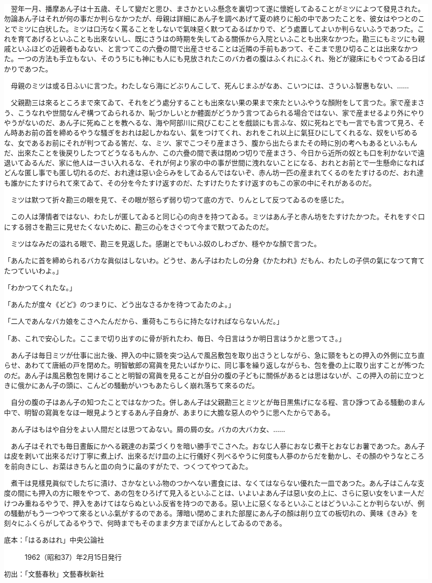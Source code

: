 

　翌年一月、播摩あん子は十五歳、そして變だと思ひ、まさかといふ懸念を裏切つて遂に懷姙してゐることがミツによつて發見された。勿論あん子はそれが何の事だか判らなかつたが、母親は詳細にあん子を調べあげて夏の終りに船の中であつたことを、彼女はやつとのことでミツに白状した。ミツは口汚なく罵ることをしないで氣味惡く默つてゐるばかりで、どう處置してよいか判らないふうであつた。これを育てあげるといふことも出來ないし、既にさうはの時期を失してゐる關係から入院といふことも出來なかつた。勘三にもミツにも親戚といふほどの近親者もゐない、と言つてこの六疊の間で出産させることは近隣の手前もあつて、そこまで思ひ切ることは出來なかつた。一つの方法も手立もない、そのうちにも神にも人にも見放されたこのバカ者の腹はふくれにふくれ、殆どが寢床にもぐつてゐる日ばかりであつた。

　母親のミツは或る日ふいに言つた。わたしなら海にどぶりんこして、死んじまふがなあ、こいつには、さういふ智惠もない、……

　父親勘三は來るところまで來てゐて、それをどう處分することも出來ない果の果まで來たといふやうな顏附をして言つた。家で産まさう、こうなれや世間なんぞ構つてゐられるか、恥づかしいとか體面がどうかう言つてゐられる場合ではない、家で産ませるより外にやりやうがないのだ、あん子に死ぬことを教へるな、海や阿部川に飛びこむことを戲談にも言ふな、奴に死ねとでも一言でも言つて見ろ、そん時あお前の首を締めるやうな騷ぎをおれは起しかねない、氣をつけてくれ、おれをこれ以上に氣狂ひにしてくれるな、奴をいぢめるな、女であるお前にそれが判つてゐる筈だ、な、ミツ、家でこつそり産まさう、腹から出たらまたその時に別の考へもあるといふもんだ、出來たことを後戻りしたつてどうなるもんか、この六疊の間で表は閉めつ切りで産まさう、今日から近所の奴とも口を利かないで遠退いてゐるんだ、家に他人は一さい入れるな、それが何より家の中の事が世間に洩れないことになる、おれとお前とで一生懸命になればどんな匿し事でも匿し切れるのだ、おれ達は惡い企らみをしてゐるんではないぞ、赤ん坊一匹の産まれてくるのをたすけるのだ、おれ達も誰かにたすけられて來てゐて、その分を今たすけ返すのだ、たすけたりたすけ返すのもこの家の中にそれがあるのだ。

　ミツは默つて折々勘三の眼を見て、その眼が怒らず弱り切つて底の方で、りんとして反つてゐるのを感じた。

　この人は薄情者ではない、わたしが匿してゐると同じ心の向きを持つてゐる。ミツはあん子と赤ん坊をたすけたかつた。それをすぐ口にする弱さを勘三に見せたくないために、勘三の心をさぐつて今まで默つてゐたのだ。

　ミツはなみだの溢れる眼で、勘三を見返した。感謝とでもいふ奴のしわざか、穩やかな顏で言つた。

「あんたに首を締められるバカな眞似はしないわ。どうせ、あん子はわたしの分身《かたわれ》だもん、わたしの子供の氣になつて育てたつていいわよ。」

「わかつてくれたな。」

「あんたが度々《どど》のつまりに、どう出なさるかを待つてゐたのよ。」

「二人であんなバカ娘をこさへたんだから、重荷もこちらに持たなければならないんだ。」

「あ、これで安心した。ここまで切り出すのに骨が折れたわ、毎日、今日言はうか明日言はうかと思つてさ。」

　あん子は毎日ミツが仕事に出た後、押入の中に頸を突つ込んで風呂敷包を取り出さうとしながら、急に頸をもとの押入の外側に立ち直らせ、あわてて唐紙の戸を閉めた。明智敏郎の寫眞を見たいばかりに、同じ事を繰り返しながらも、包を疊の上に取り出すことが怖つたのだ。あん子は風呂敷包を開けることと明智の寫眞を見ることが自分の腹の子どもに關係があるとは思はないが、この押入の前に立つときに俄かにあん子の頭に、こんどの騷動がいつもあたらしく崩れ落ちて來るのだ。

　自分の腹の子はあん子の知つたことではなかつた。併しあん子は父親勘三とミツとが毎日黒焦げになる程、言ひ諍つてゐる騷動のまん中で、明智の寫眞をなほ一眼見ようとするあん子自身が、あまりに大膽な惡人のやうに思へたからである。

　あん子はもはや自分をよい人間だとは思つてゐない。屑の屑の女。バカの大バカ女、……

　あん子はそれでも毎日晝飯にかへる親達のお菜づくりを暗い勝手でこさへた。おなじ人蔘におなじ煮干とおなじお薯であつた。あん子は皮を剥いて出來るだけ丁寧に煮上げ、出來るだけ皿の上に行儀好く列べるやうに何度も人蔘のからだを動かし、その顏のやうなところを前向きにし、お菜はきちんと皿の向うに畠のすがたで、つくつてやつてゐた。

　煮干は見樣見眞似でしたぢに漬け、さかなといふ物のつかへない晝食には、なくてはならない優れた一皿であつた。あん子はこんな支度の間にも押入の方に眼をやつて、あの包をひろげて見入るといふことは、いよいよあん子は惡い女の上に、さらに惡い女をいま一人だけつみ重ねるやうで、押入をあけてはならぬといふ反省を持つのである。惡い上に惡くなるといふことはどういふことか判らないが、例の騷動がもう一つやつて來るといふ氣がするのである。薄暗い閉めこまれた部屋にあん子の顏は削り立ての板切れの、黄味《きみ》を刻々にふくらがしてゐるやうで、何時までもそのまま夕方までぽかんとしてゐるのである。













底本：「はるあはれ」中央公論社

　　　1962（昭和37）年2月15日発行

初出：「文藝春秋」文藝春秋新社
